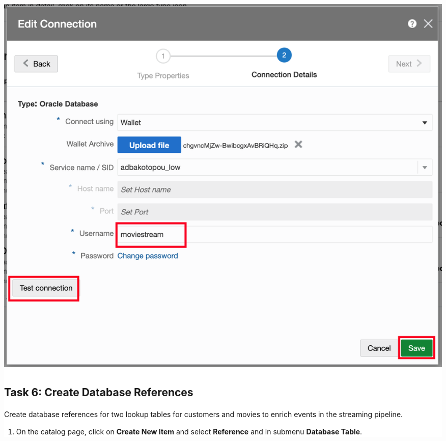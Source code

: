    ![Edit ADB Connection](./images/edit_adb_conn.png "")

## Task 6: Create Database References

Create database references for two lookup tables for customers and movies to enrich events in the streaming pipeline.

1. On the catalog page, click on **Create New Item** and select **Reference** and in submenu **Database Table**.
